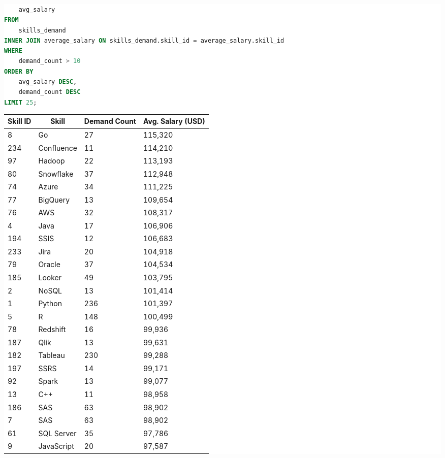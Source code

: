 ```sql
    avg_salary
FROM
    skills_demand
INNER JOIN average_salary ON skills_demand.skill_id = average_salary.skill_id
WHERE
    demand_count > 10
ORDER BY
    avg_salary DESC,
    demand_count DESC    
LIMIT 25;

```


| Skill ID | Skill        | Demand Count | Avg. Salary (USD) |
|----------|-------------|--------------|--------------------|
| 8        | Go          | 27           | 115,320           |
| 234      | Confluence  | 11           | 114,210           |
| 97       | Hadoop      | 22           | 113,193           |
| 80       | Snowflake   | 37           | 112,948           |
| 74       | Azure       | 34           | 111,225           |
| 77       | BigQuery    | 13           | 109,654           |
| 76       | AWS         | 32           | 108,317           |
| 4        | Java        | 17           | 106,906           |
| 194      | SSIS        | 12           | 106,683           |
| 233      | Jira        | 20           | 104,918           |
| 79       | Oracle      | 37           | 104,534           |
| 185      | Looker      | 49           | 103,795           |
| 2        | NoSQL       | 13           | 101,414           |
| 1        | Python      | 236          | 101,397           |
| 5        | R           | 148          | 100,499           |
| 78       | Redshift    | 16           | 99,936            |
| 187      | Qlik        | 13           | 99,631            |
| 182      | Tableau     | 230          | 99,288            |
| 197      | SSRS        | 14           | 99,171            |
| 92       | Spark       | 13           | 99,077            |
| 13       | C++         | 11           | 98,958            |
| 186      | SAS         | 63           | 98,902            |
| 7        | SAS         | 63           | 98,902            |
| 61       | SQL Server  | 35           | 97,786            |
| 9        | JavaScript  | 20           | 97,587            |
